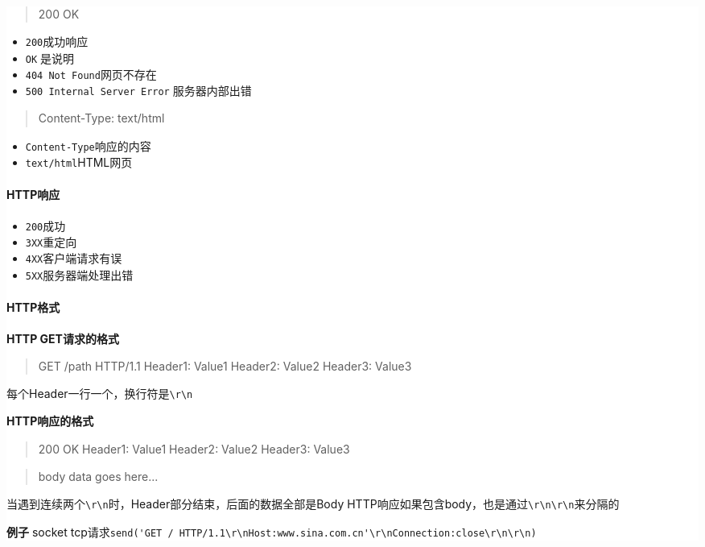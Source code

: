 > 200 OK
- `200`成功响应
- `OK` 是说明
- `404 Not Found`网页不存在
- `500 Internal Server Error` 服务器内部出错

> Content-Type: text/html
- `Content-Type`响应的内容
- `text/html`HTML网页

#### HTTP响应
- `200`成功
- `3XX`重定向
- `4XX`客户端请求有误
- `5XX`服务器端处理出错

#### HTTP格式
**HTTP GET请求的格式**
> GET /path HTTP/1.1
> Header1: Value1
> Header2: Value2
> Header3: Value3

每个Header一行一个，换行符是`\r\n`

**HTTP响应的格式**
> 200 OK
Header1: Value1
Header2: Value2
Header3: Value3

> body data goes here...

当遇到连续两个`\r\n`时，Header部分结束，后面的数据全部是Body
HTTP响应如果包含body，也是通过`\r\n\r\n`来分隔的

**例子**
socket tcp请求`send('GET / HTTP/1.1\r\nHost:www.sina.com.cn'\r\nConnection:close\r\n\r\n)`
